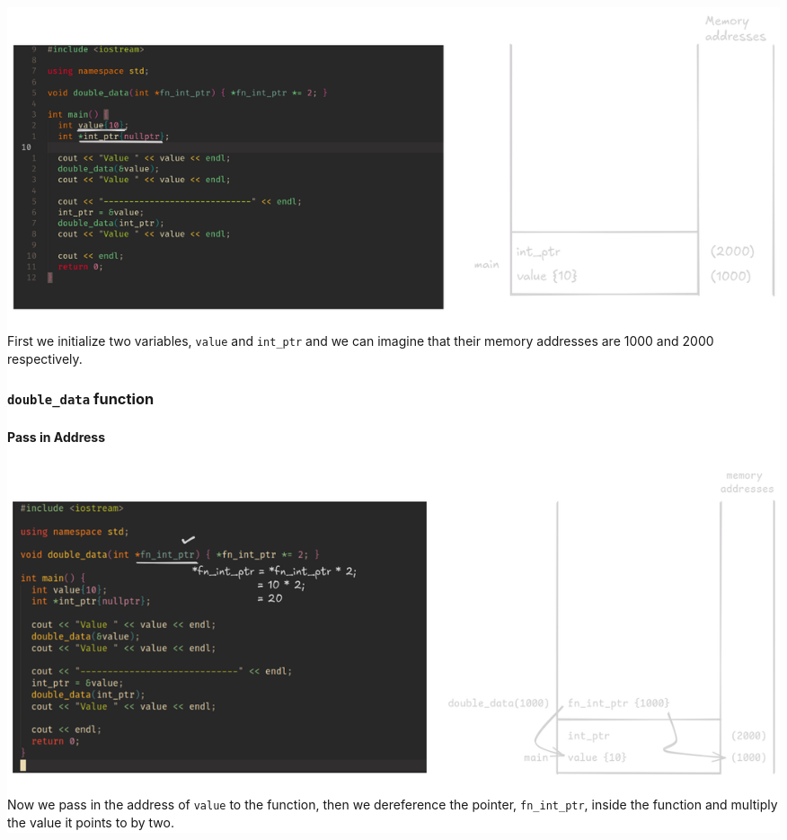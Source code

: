 ![](Pictures/Passing%20Pointers%20to%20Functions%20Initialization.png)

First we initialize two variables, `value` and `int_ptr` and we can imagine that their memory addresses are 1000 and 2000 respectively.

### `double_data` function

#### Pass in Address

![](Pictures/Passing%20Pointers%20to%20Functions%20-%20double_data%20function.png)

Now we pass in the address of `value` to the function, then we dereference the pointer, `fn_int_ptr`, inside the function and multiply the value it points to by two. 
